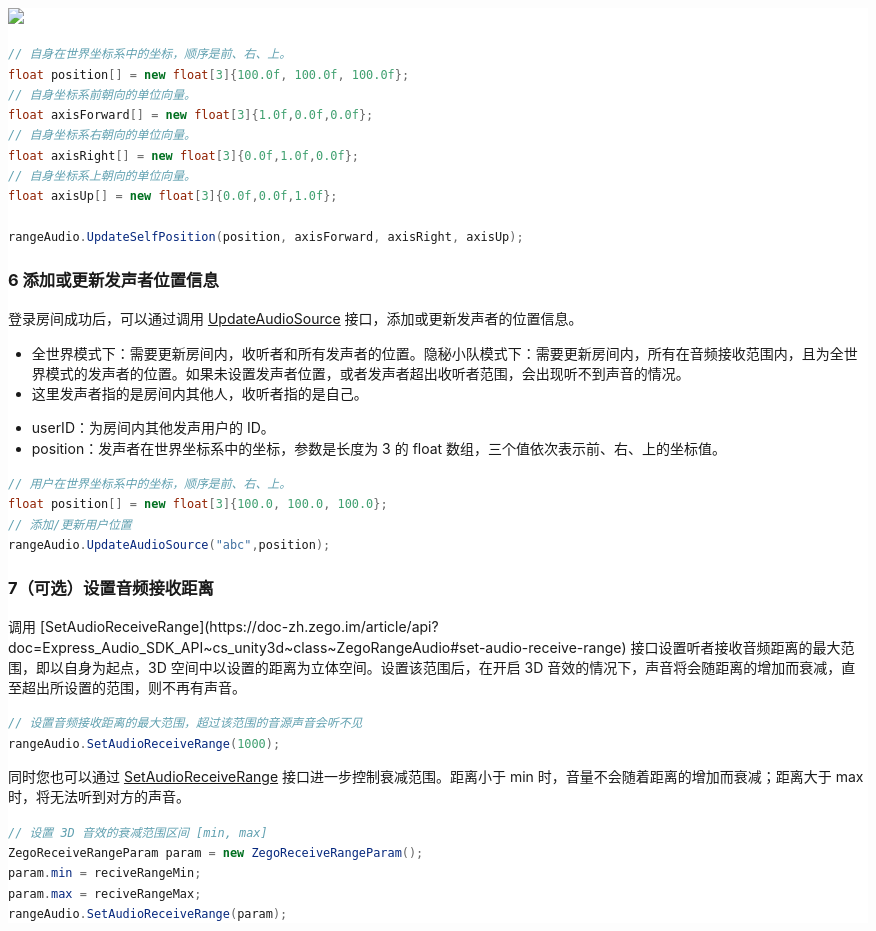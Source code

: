 <Frame width="512" height="auto" caption=""><img src="https://doc-media.zego.im/sdk-doc/Pics/Common/RangeAudio/Coordinate_System.png" /></Frame>

```csharp
// 自身在世界坐标系中的坐标，顺序是前、右、上。
float position[] = new float[3]{100.0f, 100.0f, 100.0f};
// 自身坐标系前朝向的单位向量。
float axisForward[] = new float[3]{1.0f,0.0f,0.0f};
// 自身坐标系右朝向的单位向量。
float axisRight[] = new float[3]{0.0f,1.0f,0.0f};
// 自身坐标系上朝向的单位向量。
float axisUp[] = new float[3]{0.0f,0.0f,1.0f};

rangeAudio.UpdateSelfPosition(position, axisForward, axisRight, axisUp);
```

### 6 添加或更新发声者位置信息

登录房间成功后，可以通过调用 [UpdateAudioSource](https://doc-zh.zego.im/article/api?doc=Express_Audio_SDK_API~cs_unity3d~class~ZegoRangeAudio#update-audio-source) 接口，添加或更新发声者的位置信息。

<Warning title="注意">

- 全世界模式下：需要更新房间内，收听者和所有发声者的位置。隐秘小队模式下：需要更新房间内，所有在音频接收范围内，且为全世界模式的发声者的位置。如果未设置发声者位置，或者发声者超出收听者范围，会出现听不到声音的情况。
- 这里发声者指的是房间内其他人，收听者指的是自己。
</Warning>

- userID：为房间内其他发声用户的 ID。
- position：发声者在世界坐标系中的坐标，参数是长度为 3 的 float 数组，三个值依次表示前、右、上的坐标值。

```csharp
// 用户在世界坐标系中的坐标，顺序是前、右、上。
float position[] = new float[3]{100.0, 100.0, 100.0};
// 添加/更新用户位置
rangeAudio.UpdateAudioSource("abc",position);
```

### 7（可选）设置音频接收距离

<Accordion title="请根据业务需要，选择是否设置音频接收距离。如果不设置，默认表示仅能接收本小队的成员声音。" defaultOpen="false">
调用 [SetAudioReceiveRange](https://doc-zh.zego.im/article/api?doc=Express_Audio_SDK_API~cs_unity3d~class~ZegoRangeAudio#set-audio-receive-range) 接口设置听者接收音频距离的最大范围，即以自身为起点，3D 空间中以设置的距离为立体空间。设置该范围后，在开启 3D 音效的情况下，声音将会随距离的增加而衰减，直至超出所设置的范围，则不再有声音。

```csharp
// 设置音频接收距离的最大范围，超过该范围的音源声音会听不见
rangeAudio.SetAudioReceiveRange(1000);
```

同时您也可以通过 [SetAudioReceiveRange](https://doc-zh.zego.im/article/api?doc=Express_Audio_SDK_API~cs_unity3d~class~ZegoRangeAudio#set-audio-receive-range-1) 接口进一步控制衰减范围。距离小于 min 时，音量不会随着距离的增加而衰减；距离大于 max 时，将无法听到对方的声音。

```cs
// 设置 3D 音效的衰减范围区间 [min, max]
ZegoReceiveRangeParam param = new ZegoReceiveRangeParam();
param.min = reciveRangeMin;
param.max = reciveRangeMax;
rangeAudio.SetAudioReceiveRange(param);
```

